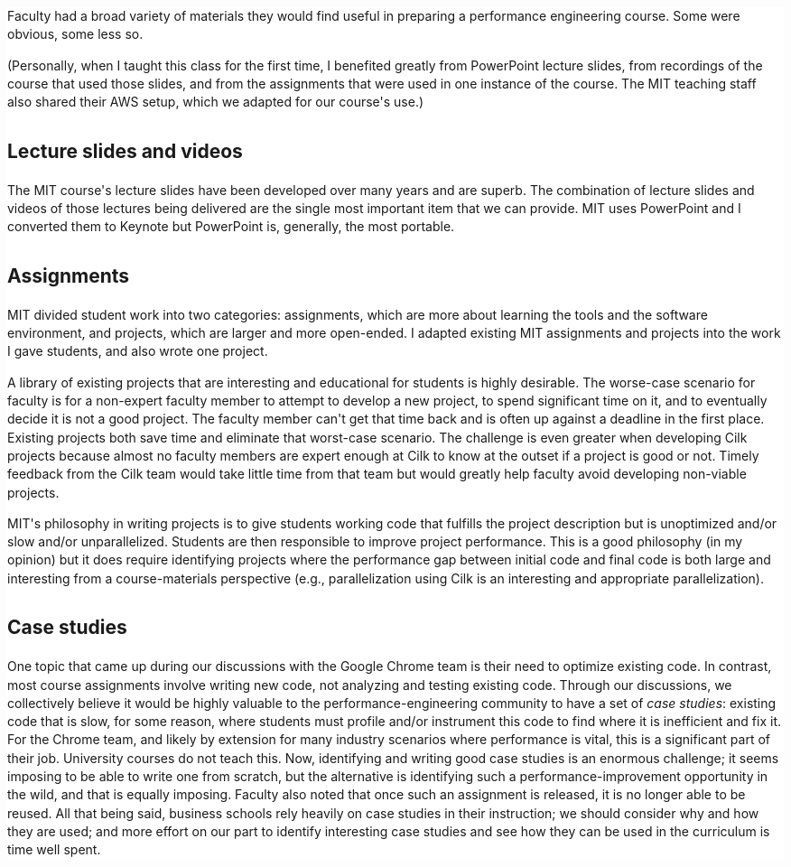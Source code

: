 Faculty had a broad variety of materials they would find useful in preparing a performance engineering course. Some were obvious, some less so.

(Personally, when I taught this class for the first time, I benefited greatly from PowerPoint lecture slides, from recordings of the course that used those slides, and from the assignments that were used in one instance of the course. The MIT teaching staff also shared their AWS setup, which we adapted for our course's use.)

## Lecture slides and videos

The MIT course's lecture slides have been developed over many years and are superb. The combination of lecture slides and videos of those lectures being delivered are the single most important item that we can provide. MIT uses PowerPoint and I converted them to Keynote but PowerPoint is, generally, the most portable.

## Assignments

MIT divided student work into two categories: assignments, which are more about learning the tools and the software environment, and projects, which are larger and more open-ended. I adapted existing MIT assignments and projects into the work I gave students, and also wrote one project.

A library of existing projects that are interesting and educational for students is highly desirable. The worse-case scenario for faculty is for a non-expert faculty member to attempt to develop a new project, to spend significant time on it, and to eventually decide it is not a good project. The faculty member can't get that time back and is often up against a deadline in the first place. Existing projects both save time and eliminate that worst-case scenario. The challenge is even greater when developing Cilk projects because almost no faculty members are expert enough at Cilk to know at the outset if a project is good or not. Timely feedback from the Cilk team would take little time from that team but would greatly help faculty avoid developing non-viable projects.

MIT's philosophy in writing projects is to give students working code that fulfills the project description but is unoptimized and/or slow and/or unparallelized. Students are then responsible to improve project performance. This is a good philosophy (in my opinion) but it does require identifying projects where the performance gap between initial code and final code is both large and interesting from a course-materials perspective (e.g.,  parallelization using Cilk is an interesting and appropriate parallelization).

## Case studies

One topic that came up during our discussions with the Google Chrome team is their need to optimize existing code. In contrast, most course assignments involve writing new code, not analyzing and testing existing code. Through our discussions, we collectively believe it would be highly valuable to the performance-engineering community to have a set of _case studies_: existing code that is slow, for some reason, where students must profile and/or instrument this code to find where it is inefficient and fix it. For the Chrome team, and likely by extension for many industry scenarios where performance is vital, this is a significant part of their job. University courses do not teach this. Now, identifying and writing good case studies is an enormous challenge; it seems imposing to be able to write one from scratch, but the alternative is identifying such a performance-improvement opportunity in the wild, and that is equally imposing. Faculty also noted that once such an assignment is released, it is no longer able to be reused. All that being said, business schools rely heavily on case studies in their instruction; we should consider why and how they are used; and more effort on our part to identify interesting case studies and see how they can be used in the curriculum is time well spent.
